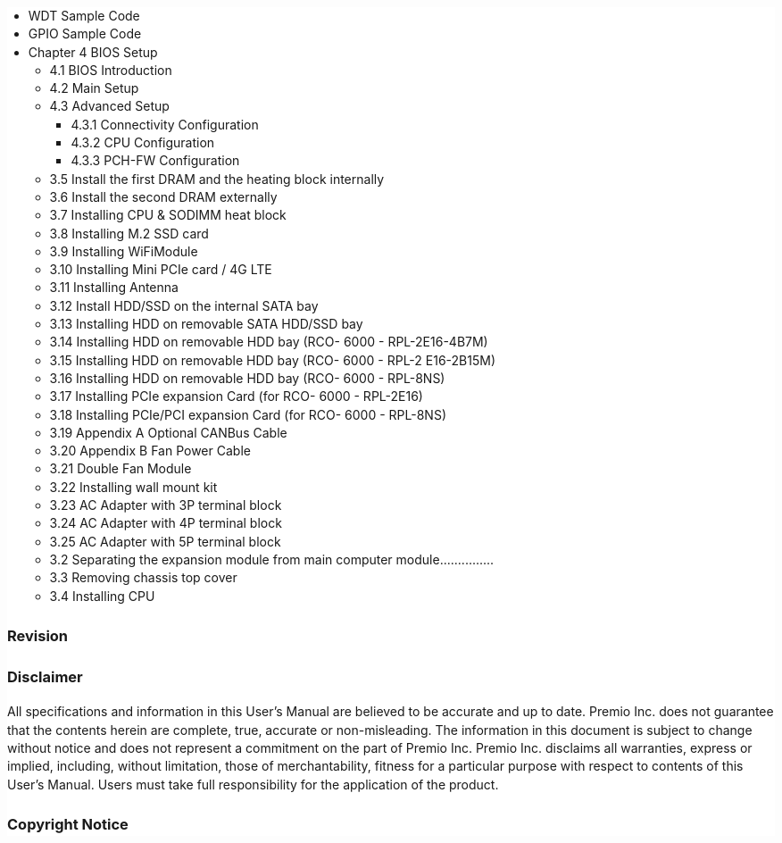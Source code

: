   - WDT Sample Code
  - GPIO Sample Code
- Chapter 4 BIOS Setup
  - 4.1 BIOS Introduction
  - 4.2 Main Setup
  - 4.3 Advanced Setup
    - 4.3.1 Connectivity Configuration
    - 4.3.2 CPU Configuration
    - 4.3.3 PCH-FW Configuration
  - 3.5 Install the first DRAM and the heating block internally
  - 3.6 Install the second DRAM externally
  - 3.7 Installing CPU & SODIMM heat block
  - 3.8 Installing M.2 SSD card
  - 3.9 Installing WiFiModule
  - 3.10 Installing Mini PCIe card / 4G LTE
  - 3.11 Installing Antenna
  - 3.12 Install HDD/SSD on the internal SATA bay
  - 3.13 Installing HDD on removable SATA HDD/SSD bay
  - 3.14 Installing HDD on removable HDD bay (RCO- 6000 - RPL-2E16-4B7M)
  - 3.15 Installing HDD on removable HDD bay (RCO- 6000 - RPL-2 E16-2B15M)
  - 3.16 Installing HDD on removable HDD bay (RCO- 6000 - RPL-8NS)
  - 3.17 Installing PCIe expansion Card (for RCO- 6000 - RPL-2E16)
  - 3.18 Installing PCIe/PCI expansion Card (for RCO- 6000 - RPL-8NS)
  - 3.19 Appendix A Optional CANBus Cable
  - 3.20 Appendix B Fan Power Cable
  - 3.21 Double Fan Module
  - 3.22 Installing wall mount kit
  - 3.23 AC Adapter with 3P terminal block
  - 3.24 AC Adapter with 4P terminal block
  - 3.25 AC Adapter with 5P terminal block
  - 3.2 Separating the expansion module from main computer module...............
  - 3.3 Removing chassis top cover
  - 3.4 Installing CPU

### Revision

### Disclaimer

All specifications and information in this User’s Manual are believed to be accurate and up to date. Premio
Inc. does not guarantee that the contents herein are complete, true, accurate or non-misleading. The
information in this document is subject to change without notice and does not represent a commitment on
the part of Premio Inc.
Premio Inc. disclaims all warranties, express or implied, including, without limitation, those of
merchantability, fitness for a particular purpose with respect to contents of this User’s Manual. Users must
take full responsibility for the application of the product.

### Copyright Notice
